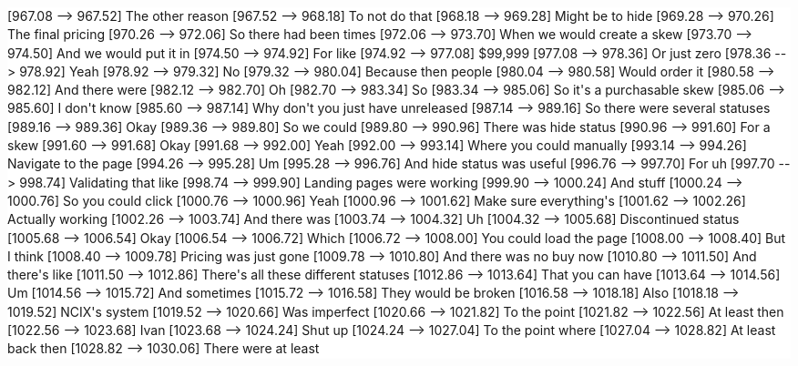 [967.08 --> 967.52]  The other reason
[967.52 --> 968.18]  To not do that
[968.18 --> 969.28]  Might be to hide
[969.28 --> 970.26]  The final pricing
[970.26 --> 972.06]  So there had been times
[972.06 --> 973.70]  When we would create a skew
[973.70 --> 974.50]  And we would put it in
[974.50 --> 974.92]  For like
[974.92 --> 977.08]  $99,999
[977.08 --> 978.36]  Or just zero
[978.36 --> 978.92]  Yeah
[978.92 --> 979.32]  No
[979.32 --> 980.04]  Because then people
[980.04 --> 980.58]  Would order it
[980.58 --> 982.12]  And there were
[982.12 --> 982.70]  Oh
[982.70 --> 983.34]  So
[983.34 --> 985.06]  So it's a purchasable skew
[985.06 --> 985.60]  I don't know
[985.60 --> 987.14]  Why don't you just have unreleased
[987.14 --> 989.16]  So there were several statuses
[989.16 --> 989.36]  Okay
[989.36 --> 989.80]  So we could
[989.80 --> 990.96]  There was hide status
[990.96 --> 991.60]  For a skew
[991.60 --> 991.68]  Okay
[991.68 --> 992.00]  Yeah
[992.00 --> 993.14]  Where you could manually
[993.14 --> 994.26]  Navigate to the page
[994.26 --> 995.28]  Um
[995.28 --> 996.76]  And hide status was useful
[996.76 --> 997.70]  For uh
[997.70 --> 998.74]  Validating that like
[998.74 --> 999.90]  Landing pages were working
[999.90 --> 1000.24]  And stuff
[1000.24 --> 1000.76]  So you could click
[1000.76 --> 1000.96]  Yeah
[1000.96 --> 1001.62]  Make sure everything's
[1001.62 --> 1002.26]  Actually working
[1002.26 --> 1003.74]  And there was
[1003.74 --> 1004.32]  Uh
[1004.32 --> 1005.68]  Discontinued status
[1005.68 --> 1006.54]  Okay
[1006.54 --> 1006.72]  Which
[1006.72 --> 1008.00]  You could load the page
[1008.00 --> 1008.40]  But I think
[1008.40 --> 1009.78]  Pricing was just gone
[1009.78 --> 1010.80]  And there was no buy now
[1010.80 --> 1011.50]  And there's like
[1011.50 --> 1012.86]  There's all these different statuses
[1012.86 --> 1013.64]  That you can have
[1013.64 --> 1014.56]  Um
[1014.56 --> 1015.72]  And sometimes
[1015.72 --> 1016.58]  They would be broken
[1016.58 --> 1018.18]  Also
[1018.18 --> 1019.52]  NCIX's system
[1019.52 --> 1020.66]  Was imperfect
[1020.66 --> 1021.82]  To the point
[1021.82 --> 1022.56]  At least then
[1022.56 --> 1023.68]  Ivan
[1023.68 --> 1024.24]  Shut up
[1024.24 --> 1027.04]  To the point where
[1027.04 --> 1028.82]  At least back then
[1028.82 --> 1030.06]  There were at least